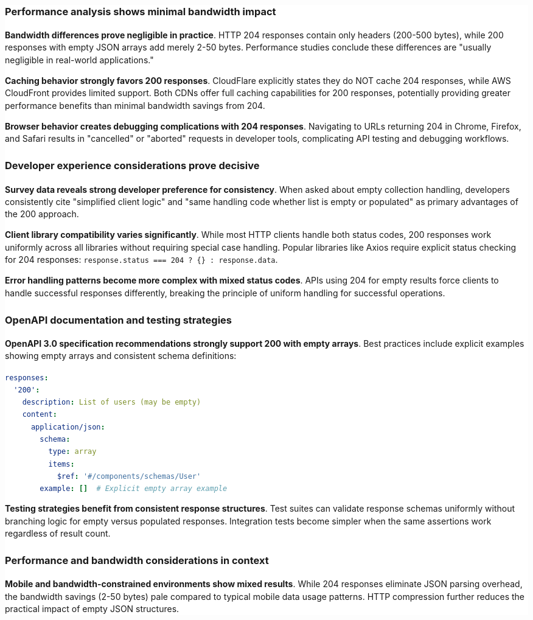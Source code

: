 ### Performance analysis shows minimal bandwidth impact

**Bandwidth differences prove negligible in practice**. HTTP 204 responses contain only headers (200-500 bytes), while 200 responses with empty JSON arrays add merely 2-50 bytes. Performance studies conclude these differences are "usually negligible in real-world applications."

**Caching behavior strongly favors 200 responses**. CloudFlare explicitly states they do NOT cache 204 responses, while AWS CloudFront provides limited support. Both CDNs offer full caching capabilities for 200 responses, potentially providing greater performance benefits than minimal bandwidth savings from 204.

**Browser behavior creates debugging complications with 204 responses**. Navigating to URLs returning 204 in Chrome, Firefox, and Safari results in "cancelled" or "aborted" requests in developer tools, complicating API testing and debugging workflows.

### Developer experience considerations prove decisive

**Survey data reveals strong developer preference for consistency**. When asked about empty collection handling, developers consistently cite "simplified client logic" and "same handling code whether list is empty or populated" as primary advantages of the 200 approach.

**Client library compatibility varies significantly**. While most HTTP clients handle both status codes, 200 responses work uniformly across all libraries without requiring special case handling. Popular libraries like Axios require explicit status checking for 204 responses: `response.status === 204 ? {} : response.data`.

**Error handling patterns become more complex with mixed status codes**. APIs using 204 for empty results force clients to handle successful responses differently, breaking the principle of uniform handling for successful operations.

### OpenAPI documentation and testing strategies

**OpenAPI 3.0 specification recommendations strongly support 200 with empty arrays**. Best practices include explicit examples showing empty arrays and consistent schema definitions:

```yaml
responses:
  '200':
    description: List of users (may be empty)
    content:
      application/json:
        schema:
          type: array
          items:
            $ref: '#/components/schemas/User'
        example: []  # Explicit empty array example
```

**Testing strategies benefit from consistent response structures**. Test suites can validate response schemas uniformly without branching logic for empty versus populated responses. Integration tests become simpler when the same assertions work regardless of result count.

### Performance and bandwidth considerations in context

**Mobile and bandwidth-constrained environments show mixed results**. While 204 responses eliminate JSON parsing overhead, the bandwidth savings (2-50 bytes) pale compared to typical mobile data usage patterns. HTTP compression further reduces the practical impact of empty JSON structures.
